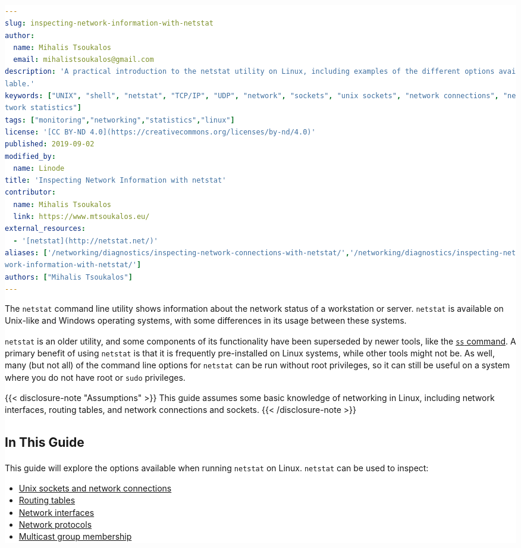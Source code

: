 ```yaml
---
slug: inspecting-network-information-with-netstat
author:
  name: Mihalis Tsoukalos
  email: mihalistsoukalos@gmail.com
description: 'A practical introduction to the netstat utility on Linux, including examples of the different options available.'
keywords: ["UNIX", "shell", "netstat", "TCP/IP", "UDP", "network", "sockets", "unix sockets", "network connections", "network statistics"]
tags: ["monitoring","networking","statistics","linux"]
license: '[CC BY-ND 4.0](https://creativecommons.org/licenses/by-nd/4.0)'
published: 2019-09-02
modified_by:
  name: Linode
title: 'Inspecting Network Information with netstat'
contributor:
  name: Mihalis Tsoukalos
  link: https://www.mtsoukalos.eu/
external_resources:
  - '[netstat](http://netstat.net/)'
aliases: ['/networking/diagnostics/inspecting-network-connections-with-netstat/','/networking/diagnostics/inspecting-network-information-with-netstat/']
authors: ["Mihalis Tsoukalos"]
---
```


The `netstat` command line utility shows information about the network status of a workstation or server. `netstat` is available on Unix-like and Windows operating systems, with some differences in its usage between these systems.

`netstat` is an older utility, and some components of its functionality have been superseded by newer tools, like the [`ss` command](/docs/guides/ss/). A primary benefit of using `netstat` is that it is frequently pre-installed on Linux systems, while other tools might not be. As well, many (but not all) of the command line options for `netstat` can be run without root privileges, so it can still be useful on a system where you do not have root or `sudo` privileges.

{{< disclosure-note "Assumptions" >}}
This guide assumes some basic knowledge of networking in Linux, including network interfaces, routing tables, and network connections and sockets.
{{< /disclosure-note >}}

## In This Guide

This guide will explore the options available when running `netstat` on Linux. `netstat` can be used to inspect:

- [Unix sockets and network connections](#sockets-network-connections)
- [Routing tables](#routing-tables)
- [Network interfaces](#network-interfaces)
- [Network protocols](#network-protocols)
- [Multicast group membership](#multicast-group-membership)

